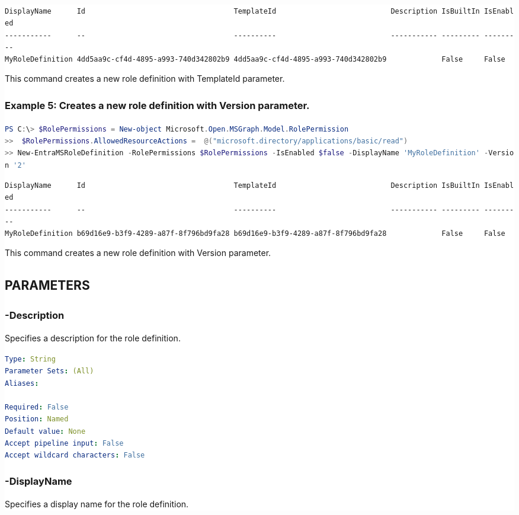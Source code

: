 ```output
DisplayName      Id                                   TemplateId                           Description IsBuiltIn IsEnabled
-----------      --                                   ----------                           ----------- --------- ---------
MyRoleDefinition 4dd5aa9c-cf4d-4895-a993-740d342802b9 4dd5aa9c-cf4d-4895-a993-740d342802b9             False     False

```

This command creates a new role definition with TemplateId parameter.

### Example 5: Creates a new role definition with Version parameter.

```powershell
PS C:\> $RolePermissions = New-object Microsoft.Open.MSGraph.Model.RolePermission
>>  $RolePermissions.AllowedResourceActions =  @("microsoft.directory/applications/basic/read")
>> New-EntraMSRoleDefinition -RolePermissions $RolePermissions -IsEnabled $false -DisplayName 'MyRoleDefinition' -Version '2'
```

```output
DisplayName      Id                                   TemplateId                           Description IsBuiltIn IsEnabled
-----------      --                                   ----------                           ----------- --------- ---------
MyRoleDefinition b69d16e9-b3f9-4289-a87f-8f796bd9fa28 b69d16e9-b3f9-4289-a87f-8f796bd9fa28             False     False

```

This command creates a new role definition with Version parameter.

## PARAMETERS

### -Description
Specifies a description for the role definition.

```yaml
Type: String
Parameter Sets: (All)
Aliases:

Required: False
Position: Named
Default value: None
Accept pipeline input: False
Accept wildcard characters: False
```

### -DisplayName
Specifies a display name for the role definition.

